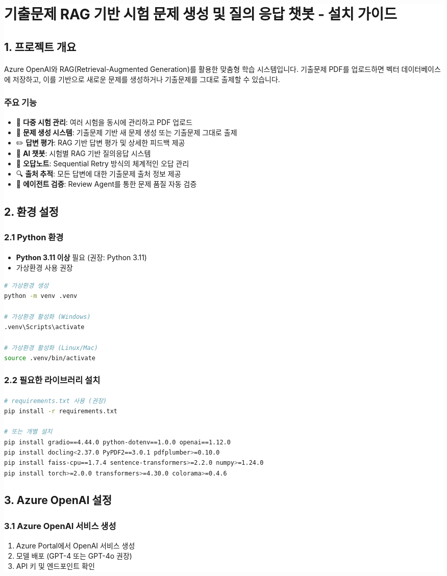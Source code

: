 # 기출문제 RAG 기반 시험 문제 생성 및 질의 응답 챗봇 - 설치 가이드

## 1. 프로젝트 개요

Azure OpenAI와 RAG(Retrieval-Augmented Generation)를 활용한 맞춤형 학습 시스템입니다. 기출문제 PDF를 업로드하면 벡터 데이터베이스에 저장하고, 이를 기반으로 새로운 문제를 생성하거나 기출문제를 그대로 출제할 수 있습니다.

### 주요 기능
- 📄 **다중 시험 관리**: 여러 시험을 동시에 관리하고 PDF 업로드
- 🎯 **문제 생성 시스템**: 기출문제 기반 새 문제 생성 또는 기출문제 그대로 출제
- ✏️ **답변 평가**: RAG 기반 답변 평가 및 상세한 피드백 제공
- 💬 **AI 챗봇**: 시험별 RAG 기반 질의응답 시스템
- 📝 **오답노트**: Sequential Retry 방식의 체계적인 오답 관리
- 🔍 **출처 추적**: 모든 답변에 대한 기출문제 출처 정보 제공
- 🤖 **에이전트 검증**: Review Agent를 통한 문제 품질 자동 검증

## 2. 환경 설정

### 2.1 Python 환경
- **Python 3.11 이상** 필요 (권장: Python 3.11)
- 가상환경 사용 권장

```bash
# 가상환경 생성
python -m venv .venv

# 가상환경 활성화 (Windows)
.venv\Scripts\activate

# 가상환경 활성화 (Linux/Mac)
source .venv/bin/activate
```

### 2.2 필요한 라이브러리 설치

```bash
# requirements.txt 사용 (권장)
pip install -r requirements.txt

# 또는 개별 설치
pip install gradio==4.44.0 python-dotenv==1.0.0 openai==1.12.0
pip install docling<2.37.0 PyPDF2==3.0.1 pdfplumber>=0.10.0
pip install faiss-cpu==1.7.4 sentence-transformers>=2.2.0 numpy>=1.24.0
pip install torch>=2.0.0 transformers>=4.30.0 colorama>=0.4.6
```

## 3. Azure OpenAI 설정

### 3.1 Azure OpenAI 서비스 생성
1. Azure Portal에서 OpenAI 서비스 생성
2. 모델 배포 (GPT-4 또는 GPT-4o 권장)
3. API 키 및 엔드포인트 확인
